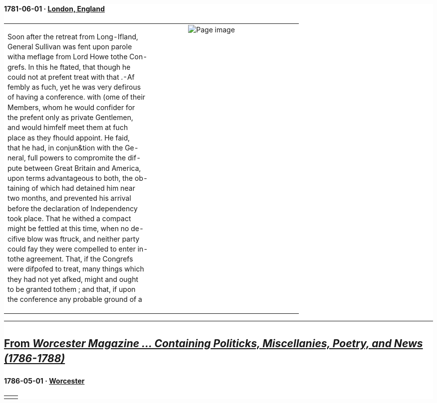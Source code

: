 #### 1781-06-01 &middot; [London, England](http://dbpedia.org/resource/London)

<table style="width: 100%;"><tr><td style="width: 50%">

  
  
Soon after the retreat from Long-Ifland,  
General Sullivan was fent upon parole  
witha meflage from Lord Howe tothe Con-  
grefs. In this he ftated, that though he  
could not at prefent treat with that .-Af  
fembly as fuch, yet he was very defirous  
of having a conference. with (ome of their  
Members, whom he would confider for  
the prefent only as private Gentlemen,  
and would himfelf meet them at fuch  
place as they fhould appoint. He faid,  
that he had, in conjun&amp;tion with the Ge-  
neral, full powers to compromite the dif-  
pute between Great Britain and America,  
upon terms advantageous to both, the ob-  
taining of which had detained him near  
two months, and prevented his arrival  
before the declaration of Independency  
took place. That he withed a compact  
might be fettled at this time, when no de-  
cifive blow was ftruck, and neither party  
could fay they were compelled to enter in-  
tothe agreement. That, if the Congrefs  
were difpofed to treat, many things which  
they had not yet afked, might and ought  
to be granted tothem ; and that, if upon  
the conference any probable ground of a
</td><td style="width: 50%; max-height: 75%; margin: auto; display: block;">
<img alt="Page image" src="https://iiif.archive.org/image/iiif/2/sim_new-universal-magazine-or-miscellany_1781-06_68_476%2Fsim_new-universal-magazine-or-miscellany_1781-06_68_476_jp2.zip%2Fsim_new-universal-magazine-or-miscellany_1781-06_68_476_jp2%2Fsim_new-universal-magazine-or-miscellany_1781-06_68_476_0012.jp2/pct:50.606585788561524,13.207013574660634,30.24263431542461,32.720588235294116/,600/0/default.jpg"/>
</td>
</tr></table>

---

## [From _Worcester Magazine ... Containing Politicks, Miscellanies, Poetry, and News (1786-1788)_](https://archive.org/details/sim_worcester-magazine_1786-05_1_7/page/n2/mode/1up?view=theater)

#### 1786-05-01 &middot; [Worcester](http://dbpedia.org/resource/Worcester%2C_Massachusetts)

<table style="width: 100%;"><tr><td style="width: 50%">

  
  